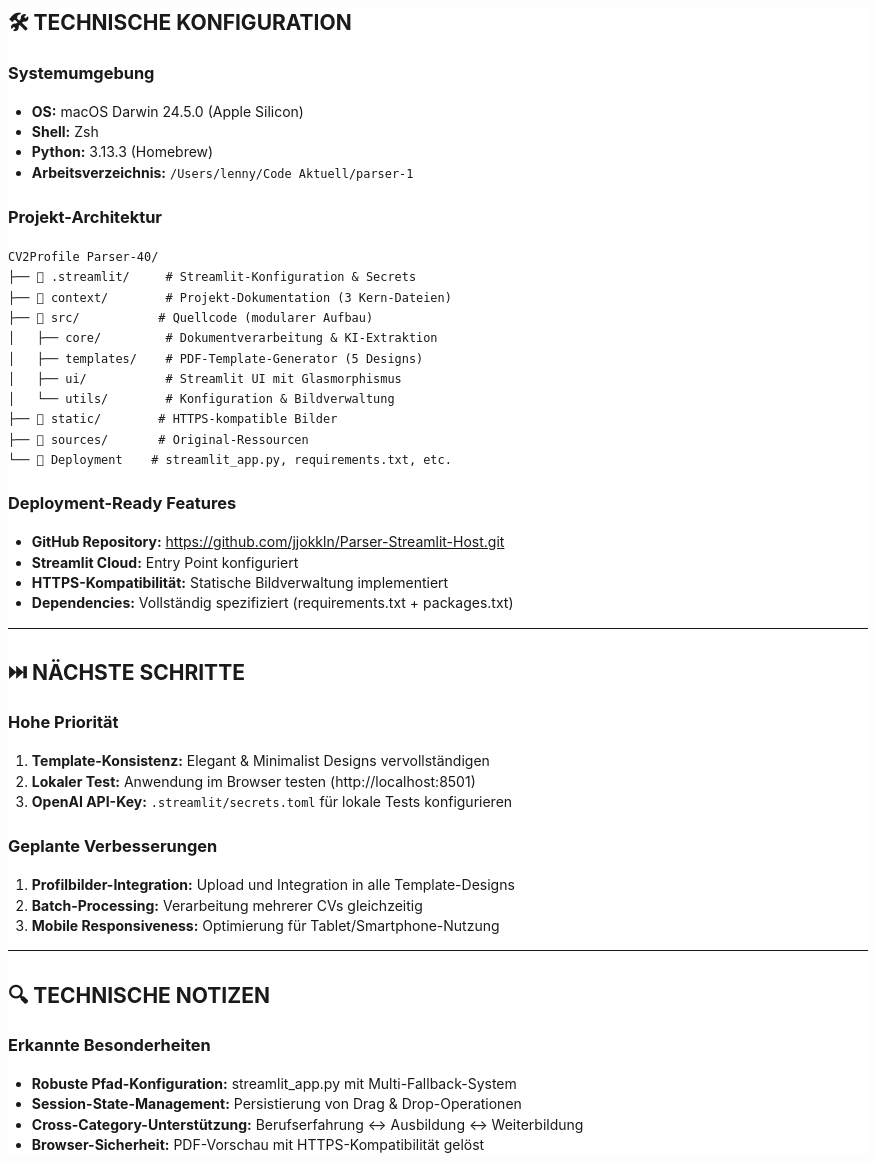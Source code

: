 
## 🛠️ TECHNISCHE KONFIGURATION

### Systemumgebung
- **OS:** macOS Darwin 24.5.0 (Apple Silicon)
- **Shell:** Zsh
- **Python:** 3.13.3 (Homebrew)
- **Arbeitsverzeichnis:** `/Users/lenny/Code Aktuell/parser-1`

### Projekt-Architektur
```
CV2Profile Parser-40/
├── 📁 .streamlit/     # Streamlit-Konfiguration & Secrets
├── 📁 context/        # Projekt-Dokumentation (3 Kern-Dateien)
├── 📁 src/           # Quellcode (modularer Aufbau)
│   ├── core/         # Dokumentverarbeitung & KI-Extraktion
│   ├── templates/    # PDF-Template-Generator (5 Designs)
│   ├── ui/           # Streamlit UI mit Glasmorphismus
│   └── utils/        # Konfiguration & Bildverwaltung
├── 📁 static/        # HTTPS-kompatible Bilder
├── 📁 sources/       # Original-Ressourcen
└── 📄 Deployment    # streamlit_app.py, requirements.txt, etc.
```

### Deployment-Ready Features
- **GitHub Repository:** https://github.com/jjokkln/Parser-Streamlit-Host.git
- **Streamlit Cloud:** Entry Point konfiguriert
- **HTTPS-Kompatibilität:** Statische Bildverwaltung implementiert
- **Dependencies:** Vollständig spezifiziert (requirements.txt + packages.txt)

---

## ⏭️ NÄCHSTE SCHRITTE

### Hohe Priorität
1. **Template-Konsistenz:** Elegant & Minimalist Designs vervollständigen
2. **Lokaler Test:** Anwendung im Browser testen (http://localhost:8501)
3. **OpenAI API-Key:** `.streamlit/secrets.toml` für lokale Tests konfigurieren

### Geplante Verbesserungen
1. **Profilbilder-Integration:** Upload und Integration in alle Template-Designs
2. **Batch-Processing:** Verarbeitung mehrerer CVs gleichzeitig  
3. **Mobile Responsiveness:** Optimierung für Tablet/Smartphone-Nutzung

---

## 🔍 TECHNISCHE NOTIZEN

### Erkannte Besonderheiten
- **Robuste Pfad-Konfiguration:** streamlit_app.py mit Multi-Fallback-System
- **Session-State-Management:** Persistierung von Drag & Drop-Operationen
- **Cross-Category-Unterstützung:** Berufserfahrung ↔ Ausbildung ↔ Weiterbildung
- **Browser-Sicherheit:** PDF-Vorschau mit HTTPS-Kompatibilität gelöst
